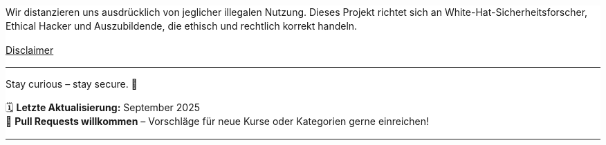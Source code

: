 Wir distanzieren uns ausdrücklich von jeglicher illegalen Nutzung.
Dieses Projekt richtet sich an White-Hat-Sicherheitsforscher, Ethical Hacker und Auszubildende, die ethisch und rechtlich korrekt handeln.

[Disclaimer](/00-disclaimer/disclaimer.md)

--- 

Stay curious – stay secure. 🔐

🗓️ **Letzte Aktualisierung:** September 2025  
🤝 **Pull Requests willkommen** – Vorschläge für neue Kurse oder Kategorien gerne einreichen!

---
